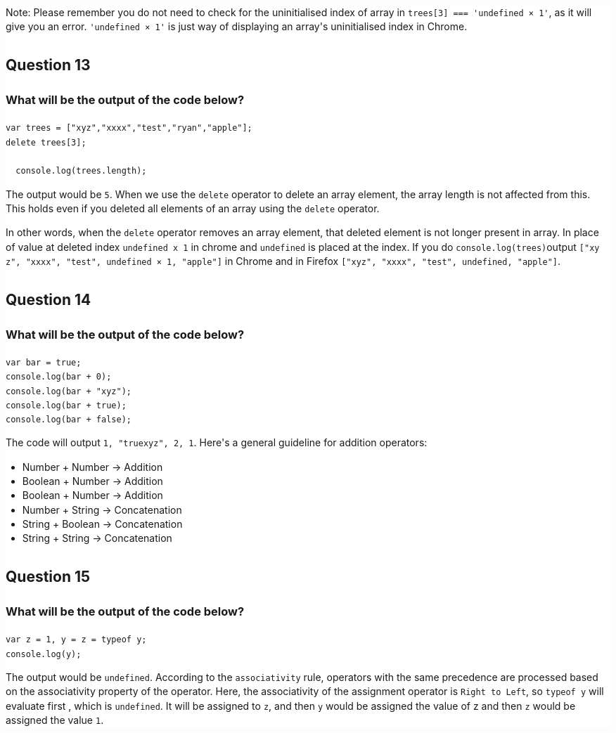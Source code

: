 Note: Please remember you do not need to check for the uninitialised index of array in `trees[3] === 'undefined × 1'`, as it will give you an error. `'undefined × 1'` is just way of displaying an array's uninitialised index in Chrome.

Question 13
-----------

### What will be the output of the code below?

    var trees = ["xyz","xxxx","test","ryan","apple"];
    delete trees[3];
      
      console.log(trees.length);
    

The output would be `5`. When we use the `delete` operator to delete an array element, the array length is not affected from this. This holds even if you deleted all elements of an array using the `delete` operator.

In other words, when the `delete` operator removes an array element, that deleted element is not longer present in array. In place of value at deleted index `undefined x 1` in chrome and `undefined` is placed at the index. If you do `console.log(trees)`output `["xyz", "xxxx", "test", undefined × 1, "apple"]` in Chrome and in Firefox `["xyz", "xxxx", "test", undefined, "apple"]`.

Question 14
-----------

### What will be the output of the code below?

    var bar = true;
    console.log(bar + 0);   
    console.log(bar + "xyz");  
    console.log(bar + true);  
    console.log(bar + false);   
    

The code will output `1, "truexyz", 2, 1`. Here's a general guideline for addition operators:

*   Number + Number -> Addition
*   Boolean + Number -> Addition
*   Boolean + Number -> Addition
*   Number + String -> Concatenation
*   String + Boolean -> Concatenation
*   String + String -> Concatenation

Question 15
-----------

### What will be the output of the code below?

    var z = 1, y = z = typeof y;
    console.log(y);  
    

The output would be `undefined`. According to the `associativity` rule, operators with the same precedence are processed based on the associativity property of the operator. Here, the associativity of the assignment operator is `Right to Left`, so `typeof y` will evaluate first , which is `undefined`. It will be assigned to `z`, and then `y` would be assigned the value of z and then `z` would be assigned the value `1`.
